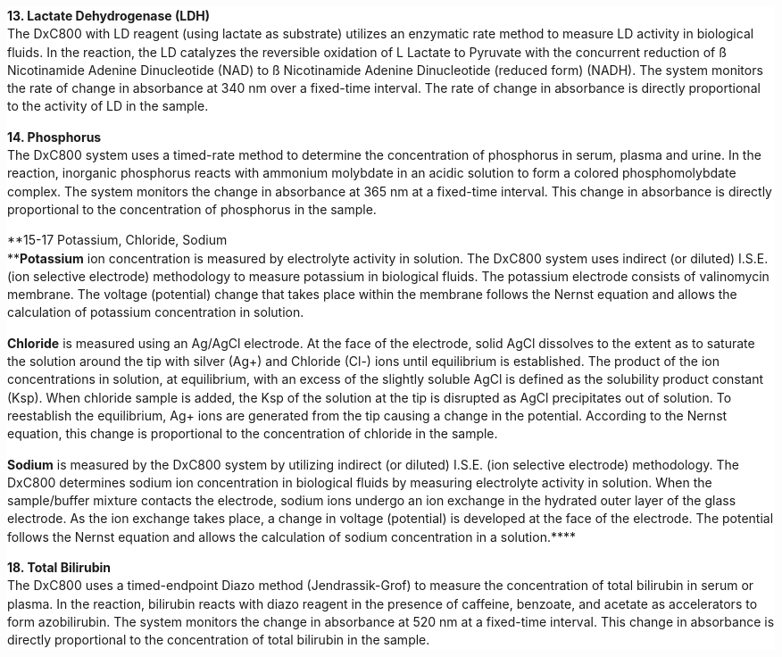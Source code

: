 **13\. Lactate Dehydrogenase (LDH)**  
The DxC800 with LD reagent (using lactate as substrate) utilizes an enzymatic
rate method to measure LD activity in biological fluids. In the reaction, the
LD catalyzes the reversible oxidation of L Lactate to Pyruvate with the
concurrent reduction of ß Nicotinamide Adenine Dinucleotide (NAD) to ß
Nicotinamide Adenine Dinucleotide (reduced form) (NADH). The system monitors
the rate of change in absorbance at 340 nm over a fixed-time interval. The
rate of change in absorbance is directly proportional to the activity of LD in
the sample.

**14\. Phosphorus**  
The DxC800 system uses a timed-rate method to determine the concentration of
phosphorus in serum, plasma and urine.  In the reaction, inorganic phosphorus
reacts with ammonium molybdate in an acidic solution to form a colored
phosphomolybdate complex.  The system monitors the change in absorbance at 365
nm at a fixed-time interval.  This change in absorbance is directly
proportional to the concentration of phosphorus in the sample.

**15-17 Potassium, Chloride, Sodium  
****Potassium** ion concentration is measured by electrolyte activity in
solution. The DxC800 system uses indirect (or diluted) I.S.E. (ion selective
electrode) methodology to measure potassium in biological fluids. The
potassium electrode consists of valinomycin membrane. The voltage (potential)
change that takes place within the membrane follows the Nernst equation and
allows the calculation of potassium concentration in solution.  
  
**Chloride** is measured using an Ag/AgCl electrode. At the face of the
electrode, solid AgCl dissolves to the extent as to saturate the solution
around the tip with silver (Ag+) and Chloride (Cl-) ions until equilibrium is
established. The product of the ion concentrations in solution, at
equilibrium, with an excess of the slightly soluble AgCl is defined as the
solubility product constant (Ksp). When chloride sample is added, the Ksp of
the solution at the tip is disrupted as AgCl precipitates out of solution. To
reestablish the equilibrium, Ag+ ions are generated from the tip causing a
change in the potential. According to the Nernst equation, this change is
proportional to the concentration of chloride in the sample.  
  
**Sodium** is measured by the DxC800 system by utilizing indirect (or diluted)
I.S.E. (ion selective electrode) methodology. The DxC800 determines sodium ion
concentration in biological fluids by measuring electrolyte activity in
solution. When the sample/buffer mixture contacts the electrode, sodium ions
undergo an ion exchange in the hydrated outer layer of the glass electrode. As
the ion exchange takes place, a change in voltage (potential) is developed at
the face of the electrode. The potential follows the Nernst equation and
allows the calculation of sodium concentration in a solution.****

**18\. Total Bilirubin**  
The DxC800 uses a timed-endpoint Diazo method (Jendrassik-Grof) to measure the
concentration of total bilirubin in serum or plasma. In the reaction,
bilirubin reacts with diazo reagent in the presence of caffeine, benzoate, and
acetate as accelerators to form azobilirubin. The system monitors the change
in absorbance at 520 nm at a fixed-time interval. This change in absorbance is
directly proportional to the concentration of total bilirubin in the sample.
